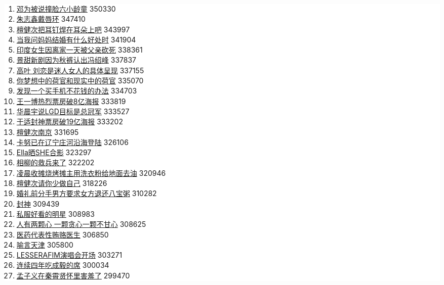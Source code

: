 1. [邓为被说撞脸六小龄童](https://s.weibo.com/weibo?q=%23%E9%82%93%E4%B8%BA%E8%A2%AB%E8%AF%B4%E6%92%9E%E8%84%B8%E5%85%AD%E5%B0%8F%E9%BE%84%E7%AB%A5%23&t=31&band_rank=31&Refer=top) 350330
1. [朱志鑫戴唇环](https://s.weibo.com/weibo?q=%23%E6%9C%B1%E5%BF%97%E9%91%AB%E6%88%B4%E5%94%87%E7%8E%AF%23&t=31&band_rank=22&Refer=top) 347410
1. [檀健次把耳钉焊在耳朵上吧](https://s.weibo.com/weibo?q=%23%E6%AA%80%E5%81%A5%E6%AC%A1%E6%8A%8A%E8%80%B3%E9%92%89%E7%84%8A%E5%9C%A8%E8%80%B3%E6%9C%B5%E4%B8%8A%E5%90%A7%23&t=31&band_rank=34&Refer=top) 343997
1. [当我问妈妈结婚有什么好处时](https://s.weibo.com/weibo?q=%23%E5%BD%93%E6%88%91%E9%97%AE%E5%A6%88%E5%A6%88%E7%BB%93%E5%A9%9A%E6%9C%89%E4%BB%80%E4%B9%88%E5%A5%BD%E5%A4%84%E6%97%B6%23&t=31&band_rank=35&Refer=top) 341904
1. [印度女生因离家一天被父亲砍死](https://s.weibo.com/weibo?q=%23%E5%8D%B0%E5%BA%A6%E5%A5%B3%E7%94%9F%E5%9B%A0%E7%A6%BB%E5%AE%B6%E4%B8%80%E5%A4%A9%E8%A2%AB%E7%88%B6%E4%BA%B2%E7%A0%8D%E6%AD%BB%23&t=31&band_rank=29&Refer=top) 338361
1. [景甜新剧因为秋裤认出冯绍峰](https://s.weibo.com/weibo?q=%23%E6%99%AF%E7%94%9C%E6%96%B0%E5%89%A7%E5%9B%A0%E4%B8%BA%E7%A7%8B%E8%A3%A4%E8%AE%A4%E5%87%BA%E5%86%AF%E7%BB%8D%E5%B3%B0%23&t=31&band_rank=28&Refer=top) 337837
1. [高叶 刘恋是迷人女人的具体呈现](https://s.weibo.com/weibo?q=%E9%AB%98%E5%8F%B6%20%E5%88%98%E6%81%8B%E6%98%AF%E8%BF%B7%E4%BA%BA%E5%A5%B3%E4%BA%BA%E7%9A%84%E5%85%B7%E4%BD%93%E5%91%88%E7%8E%B0&t=31&band_rank=43&Refer=top) 337155
1. [你梦想中的荷官和现实中的荷官](https://s.weibo.com/weibo?q=%23%E4%BD%A0%E6%A2%A6%E6%83%B3%E4%B8%AD%E7%9A%84%E8%8D%B7%E5%AE%98%E5%92%8C%E7%8E%B0%E5%AE%9E%E4%B8%AD%E7%9A%84%E8%8D%B7%E5%AE%98%23&t=31&band_rank=31&Refer=top) 335070
1. [发现一个买手机不花钱的办法](https://s.weibo.com/weibo?q=%E5%8F%91%E7%8E%B0%E4%B8%80%E4%B8%AA%E4%B9%B0%E6%89%8B%E6%9C%BA%E4%B8%8D%E8%8A%B1%E9%92%B1%E7%9A%84%E5%8A%9E%E6%B3%95&t=31&band_rank=38&Refer=top) 334703
1. [王一博热烈票房破8亿海报](https://s.weibo.com/weibo?q=%23%E7%8E%8B%E4%B8%80%E5%8D%9A%E7%83%AD%E7%83%88%E7%A5%A8%E6%88%BF%E7%A0%B48%E4%BA%BF%E6%B5%B7%E6%8A%A5%23&t=31&band_rank=31&Refer=top) 333819
1. [华晨宇说LGD目标是总冠军](https://s.weibo.com/weibo?q=%23%E5%8D%8E%E6%99%A8%E5%AE%87%E8%AF%B4LGD%E7%9B%AE%E6%A0%87%E6%98%AF%E6%80%BB%E5%86%A0%E5%86%9B%23&t=31&band_rank=34&Refer=top) 333527
1. [于适封神票房破19亿海报](https://s.weibo.com/weibo?q=%23%E4%BA%8E%E9%80%82%E5%B0%81%E7%A5%9E%E7%A5%A8%E6%88%BF%E7%A0%B419%E4%BA%BF%E6%B5%B7%E6%8A%A5%23&t=31&band_rank=26&Refer=top) 333202
1. [檀健次南京](https://s.weibo.com/weibo?q=%E6%AA%80%E5%81%A5%E6%AC%A1%E5%8D%97%E4%BA%AC&t=31&band_rank=28&Refer=top) 331695
1. [卡努已在辽宁庄河沿海登陆](https://s.weibo.com/weibo?q=%23%E5%8D%A1%E5%8A%AA%E5%B7%B2%E5%9C%A8%E8%BE%BD%E5%AE%81%E5%BA%84%E6%B2%B3%E6%B2%BF%E6%B5%B7%E7%99%BB%E9%99%86%23&t=31&band_rank=15&Refer=top) 326106
1. [Ella晒SHE合影](https://s.weibo.com/weibo?q=%23Ella%E6%99%92SHE%E5%90%88%E5%BD%B1%23&t=31&band_rank=17&Refer=top) 323297
1. [相柳的救兵来了](https://s.weibo.com/weibo?q=%23%E7%9B%B8%E6%9F%B3%E7%9A%84%E6%95%91%E5%85%B5%E6%9D%A5%E4%BA%86%23&t=31&band_rank=36&Refer=top) 322202
1. [凌晨收摊烧烤摊主用洗衣粉给地面去油](https://s.weibo.com/weibo?q=%23%E5%87%8C%E6%99%A8%E6%94%B6%E6%91%8A%E7%83%A7%E7%83%A4%E6%91%8A%E4%B8%BB%E7%94%A8%E6%B4%97%E8%A1%A3%E7%B2%89%E7%BB%99%E5%9C%B0%E9%9D%A2%E5%8E%BB%E6%B2%B9%23&t=31&band_rank=39&Refer=top) 320946
1. [檀健次请你少做自己](https://s.weibo.com/weibo?q=%E6%AA%80%E5%81%A5%E6%AC%A1%E8%AF%B7%E4%BD%A0%E5%B0%91%E5%81%9A%E8%87%AA%E5%B7%B1&t=31&band_rank=27&Refer=top) 318226
1. [婚礼前分手男方要求女方退还八宝粥](https://s.weibo.com/weibo?q=%23%E5%A9%9A%E7%A4%BC%E5%89%8D%E5%88%86%E6%89%8B%E7%94%B7%E6%96%B9%E8%A6%81%E6%B1%82%E5%A5%B3%E6%96%B9%E9%80%80%E8%BF%98%E5%85%AB%E5%AE%9D%E7%B2%A5%23&t=31&band_rank=21&Refer=top) 310282
1. [封神](https://s.weibo.com/weibo?q=%E5%B0%81%E7%A5%9E&t=31&band_rank=26&Refer=top) 309439
1. [私服好看的明星](https://s.weibo.com/weibo?q=%23%E7%A7%81%E6%9C%8D%E5%A5%BD%E7%9C%8B%E7%9A%84%E6%98%8E%E6%98%9F%23&t=31&band_rank=17&Refer=top) 308983
1. [人有两颗心 一颗贪心一颗不甘心](https://s.weibo.com/weibo?q=%E4%BA%BA%E6%9C%89%E4%B8%A4%E9%A2%97%E5%BF%83%20%E4%B8%80%E9%A2%97%E8%B4%AA%E5%BF%83%E4%B8%80%E9%A2%97%E4%B8%8D%E7%94%98%E5%BF%83&t=31&band_rank=46&Refer=top) 308625
1. [医药代表性贿赂医生](https://s.weibo.com/weibo?q=%23%E5%8C%BB%E8%8D%AF%E4%BB%A3%E8%A1%A8%E6%80%A7%E8%B4%BF%E8%B5%82%E5%8C%BB%E7%94%9F%23&t=31&band_rank=35&Refer=top) 306850
1. [喻言天津](https://s.weibo.com/weibo?q=%E5%96%BB%E8%A8%80%E5%A4%A9%E6%B4%A5&t=31&band_rank=41&Refer=top) 305800
1. [LESSERAFIM演唱会开场](https://s.weibo.com/weibo?q=%23LESSERAFIM%E6%BC%94%E5%94%B1%E4%BC%9A%E5%BC%80%E5%9C%BA%23&t=31&band_rank=33&Refer=top) 303271
1. [连续四年吃成毅的席](https://s.weibo.com/weibo?q=%23%E8%BF%9E%E7%BB%AD%E5%9B%9B%E5%B9%B4%E5%90%83%E6%88%90%E6%AF%85%E7%9A%84%E5%B8%AD%23&t=31&band_rank=33&Refer=top) 300034
1. [孟子义在秦霄贤怀里害羞了](https://s.weibo.com/weibo?q=%23%E5%AD%9F%E5%AD%90%E4%B9%89%E5%9C%A8%E7%A7%A6%E9%9C%84%E8%B4%A4%E6%80%80%E9%87%8C%E5%AE%B3%E7%BE%9E%E4%BA%86%23&t=31&band_rank=31&Refer=top) 299470